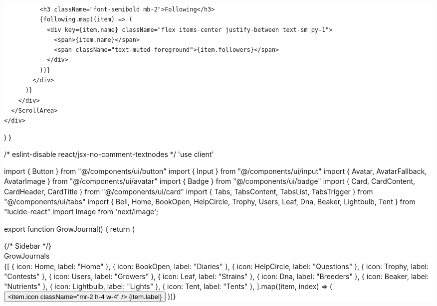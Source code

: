               <h3 className="font-semibold mb-2">Following</h3>
              {following.map((item) => (
                <div key={item.name} className="flex items-center justify-between text-sm py-1">
                  <span>{item.name}</span>
                  <span className="text-muted-foreground">{item.followers}</span>
                </div>
              ))}
            </div>
          )}
        </div>
      </ScrollArea>
    </div>
  )
}
</file>

<file path="components/grow-journal.tsx">
/* eslint-disable react/jsx-no-comment-textnodes */
'use client'

import { Button } from "@/components/ui/button"
import { Input } from "@/components/ui/input"
import { Avatar, AvatarFallback, AvatarImage } from "@/components/ui/avatar"
import { Badge } from "@/components/ui/badge"
import { Card, CardContent, CardHeader, CardTitle } from "@/components/ui/card"
import { Tabs, TabsContent, TabsList, TabsTrigger } from "@/components/ui/tabs"
import { Bell, Home, BookOpen, HelpCircle, Trophy, Users, Leaf, Dna, Beaker, Lightbulb, Tent } from "lucide-react"
import Image from 'next/image';

export function GrowJournal() {
  return (
    <div className="flex h-screen bg-background">
      {/* Sidebar */}
      <aside className="w-64 border-r p-4 hidden md:block">
        <div className="flex items-center mb-6">
          <Leaf className="h-6 w-6 text-green-600 mr-2" />
          <span className="text-xl font-bold">GrowJournals</span>
        </div>
        <nav className="space-y-2">
          {[
            { icon: Home, label: "Home" },
            { icon: BookOpen, label: "Diaries" },
            { icon: HelpCircle, label: "Questions" },
            { icon: Trophy, label: "Contests" },
            { icon: Users, label: "Growers" },
            { icon: Leaf, label: "Strains" },
            { icon: Dna, label: "Breeders" },
            { icon: Beaker, label: "Nutrients" },
            { icon: Lightbulb, label: "Lights" },
            { icon: Tent, label: "Tents" },
          ].map((item, index) => (
            <Button key={index} variant="ghost" className="w-full justify-start">
              <item.icon className="mr-2 h-4 w-4" />
              {item.label}
            </Button>
          ))}
        </nav>
      </aside>
